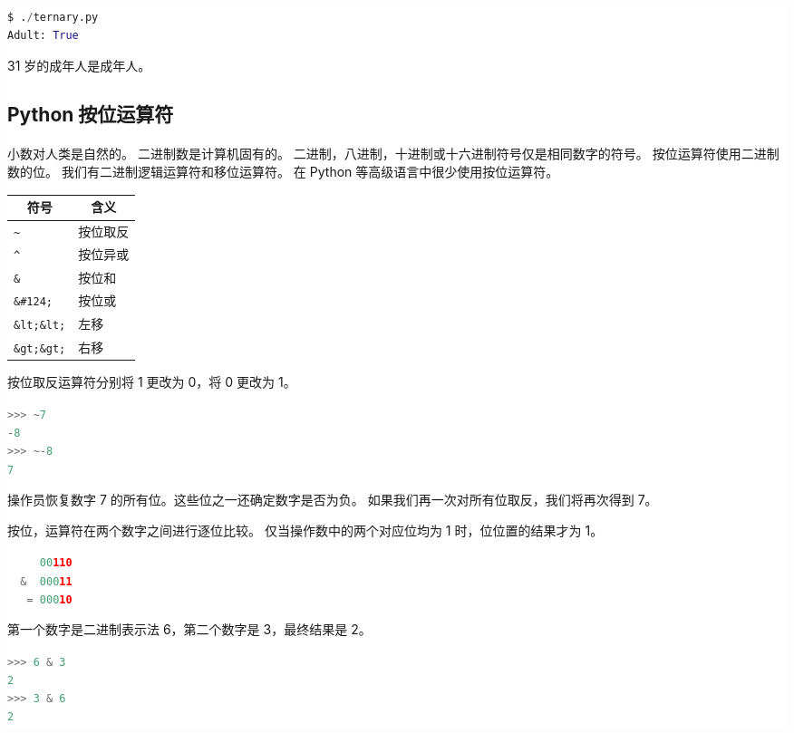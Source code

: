 ```py
$ ./ternary.py 
Adult: True

```

31 岁的成年人是成年人。

## Python 按位运算符

小数对人类是自然的。 二进制数是计算机固有的。 二进制，八进制，十进制或十六进制符号仅是相同数字的符号。 按位运算符使用二进制数的位。 我们有二进制逻辑运算符和移位运算符。 在 Python 等高级语言中很少使用按位运算符。

| 符号 | 含义 |
| --- | --- |
| `~` | 按位取反 |
| `^` | 按位异或 |
| `&` | 按位和 |
| `&#124;` | 按位或 |
| `&lt;&lt;` | 左移 |
| `&gt;&gt;` | 右移 |

按位取反运算符分别将 1 更改为 0，将 0 更改为 1。

```py
>>> ~7
-8
>>> ~-8
7

```

操作员恢复数字 7 的所有位。这些位之一还确定数字是否为负。 如果我们再一次对所有位取反，我们将再次得到 7。

按位，运算符在两个数字之间进行逐位比较。 仅当操作数中的两个对应位均为 1 时，位位置的结果才为 1。

```py
     00110
  &  00011
   = 00010

```

第一个数字是二进制表示法 6，第二个数字是 3，最终结果是 2。

```py
>>> 6 & 3
2
>>> 3 & 6
2

```
